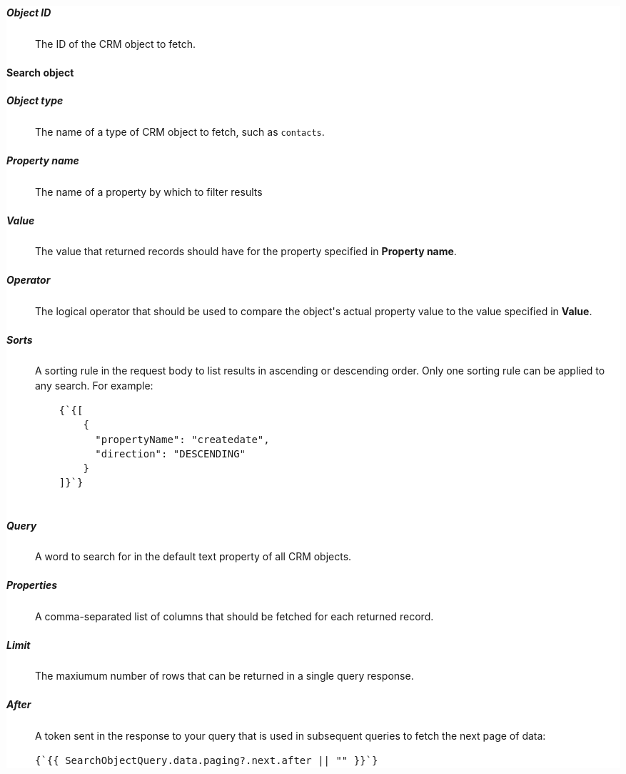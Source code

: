 ##### Object ID
<dd>The ID of the CRM object to fetch.</dd>

#### Search object


##### Object type

<dd>The name of a type of CRM object to fetch, such as <code>contacts</code>.</dd>

##### Property name

<dd>The name of a property by which to filter results</dd>

##### Value

<dd>The value that returned records should have for the property specified in <b>Property name</b>.</dd>

##### Operator

<dd>The logical operator that should be used to compare the object's actual property value to the value specified in <b>Value</b>.</dd>

##### Sorts

<dd>
  A sorting rule in the request body to list results in ascending or descending order. Only one sorting rule can be applied to any search. For example:
  <pre>
    {`{[
        {
          "propertyName": "createdate",
          "direction": "DESCENDING"
        }
    ]}`}
  </pre>
</dd>

##### Query

<dd>A word to search for in the default text property of all CRM objects.</dd>

##### Properties

<dd>A comma-separated list of columns that should be fetched for each returned record.</dd>

##### Limit

<dd>The maxiumum number of rows that can be returned in a single query response.</dd> 

##### After

<dd>A token sent in the response to your query that is used in subsequent queries to fetch the next page of data:</dd>
<dd><pre>{`{{ SearchObjectQuery.data.paging?.next.after || "" }}`}</pre></dd>
